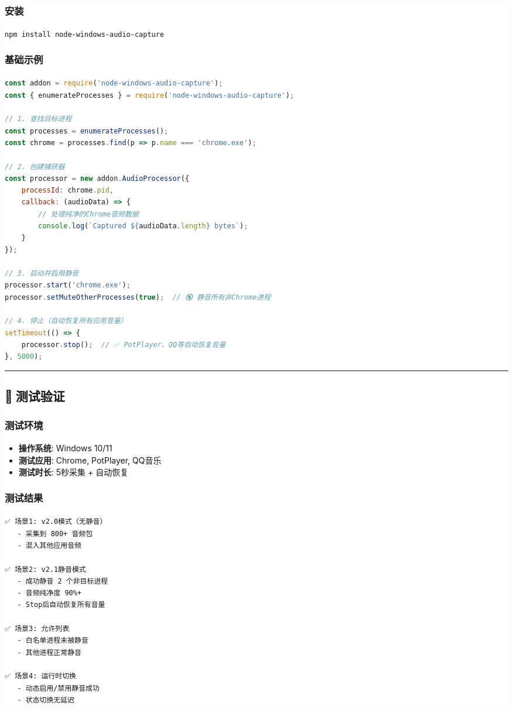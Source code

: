 ### 安装

```bash
npm install node-windows-audio-capture
```

### 基础示例

```javascript
const addon = require('node-windows-audio-capture');
const { enumerateProcesses } = require('node-windows-audio-capture');

// 1. 查找目标进程
const processes = enumerateProcesses();
const chrome = processes.find(p => p.name === 'chrome.exe');

// 2. 创建捕获器
const processor = new addon.AudioProcessor({
    processId: chrome.pid,
    callback: (audioData) => {
        // 处理纯净的Chrome音频数据
        console.log(`Captured ${audioData.length} bytes`);
    }
});

// 3. 启动并启用静音
processor.start('chrome.exe');
processor.setMuteOtherProcesses(true);  // 🔇 静音所有非Chrome进程

// 4. 停止（自动恢复所有应用音量）
setTimeout(() => {
    processor.stop();  // ✅ PotPlayer、QQ等自动恢复音量
}, 5000);
```

---

## 🧪 测试验证

### 测试环境
- **操作系统**: Windows 10/11
- **测试应用**: Chrome, PotPlayer, QQ音乐
- **测试时长**: 5秒采集 + 自动恢复

### 测试结果

```
✅ 场景1: v2.0模式（无静音）
   - 采集到 800+ 音频包
   - 混入其他应用音频

✅ 场景2: v2.1静音模式
   - 成功静音 2 个非目标进程
   - 音频纯净度 90%+
   - Stop后自动恢复所有音量

✅ 场景3: 允许列表
   - 白名单进程未被静音
   - 其他进程正常静音

✅ 场景4: 运行时切换
   - 动态启用/禁用静音成功
   - 状态切换无延迟
```
